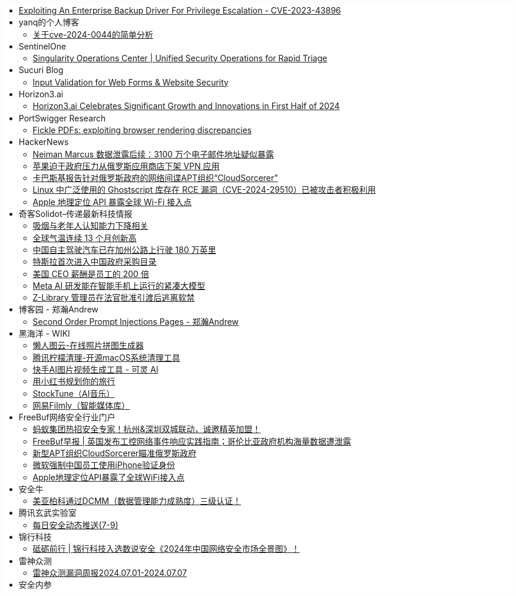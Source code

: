   - [Exploiting An Enterprise Backup Driver For Privilege Escalation - CVE-2023-43896](https://www.reddit.com/r/ReverseEngineering/comments/1dyxbrs/exploiting_an_enterprise_backup_driver_for/)
- yanq的个人博客
  - [关于cve-2024-0044的简单分析](https://saucer-man.com/information_security/1227.html)
- SentinelOne
  - [Singularity Operations Center | Unified Security Operations for Rapid Triage](https://www.sentinelone.com/blog/singularity-operations-center-unified-security-operations-for-rapid-triage/)
- Sucuri Blog
  - [Input Validation for Web Forms & Website Security](https://blog.sucuri.net/2024/07/input-validation-for-website-security.html)
- Horizon3.ai
  - [Horizon3.ai Celebrates Significant Growth and Innovations in First Half of 2024](https://www.businesswire.com/news/home/20240709474641/en/Horizon3.ai-Celebrates-Significant-Growth-and-Innovations-in-First-Half-of-2024#new_tab)
- PortSwigger Research
  - [Fickle PDFs: exploiting browser rendering discrepancies](https://portswigger.net/research/fickle-pdfs-exploiting-browser-rendering-discrepancies)
- HackerNews
  - [Neiman Marcus 数据泄露后续：3100 万个电子邮件地址疑似暴露](https://hackernews.cc/archives/53669)
  - [苹果迫于政府压力从俄罗斯应用商店下架 VPN 应用](https://hackernews.cc/archives/53666)
  - [卡巴斯基报告针对俄罗斯政府的网络间谍APT组织“CloudSorcerer”](https://hackernews.cc/archives/53663)
  - [Linux 中广泛使用的 Ghostscript 库存在 RCE 漏洞（CVE-2024-29510）已被攻击者积极利用](https://hackernews.cc/archives/53661)
  - [Apple 地理定位 API 暴露全球 Wi-Fi 接入点](https://hackernews.cc/archives/53658)
- 奇客Solidot–传递最新科技情报
  - [吸烟与老年人认知能力下降相关](https://www.solidot.org/story?sid=78645)
  - [全球气温连续 13 个月创新高](https://www.solidot.org/story?sid=78644)
  - [中国自主驾驶汽车已在加州公路上行驶 180 万英里](https://www.solidot.org/story?sid=78643)
  - [特斯拉首次进入中国政府采购目录](https://www.solidot.org/story?sid=78642)
  - [美国 CEO 薪酬是员工的 200 倍](https://www.solidot.org/story?sid=78641)
  - [Meta AI 研发能在智能手机上运行的紧凑大模型](https://www.solidot.org/story?sid=78640)
  - [Z-Library 管理员在法官批准引渡后逃离软禁](https://www.solidot.org/story?sid=78639)
- 博客园 - 郑瀚Andrew
  - [Second Order Prompt Injections Pages - 郑瀚Andrew](https://www.cnblogs.com/LittleHann/p/18291175)
- 黑海洋 - WIKI
  - [懒人图云-在线照片拼图生成器](https://blog.upx8.com/4215)
  - [腾讯柠檬清理-开源macOS系统清理工具](https://blog.upx8.com/4214)
  - [快手AI图片视频生成工具 - 可灵 AI](https://blog.upx8.com/4213)
  - [用小红书规划你的旅行](https://blog.upx8.com/4212)
  - [StockTune（AI音乐）](https://blog.upx8.com/4211)
  - [网易Filmly（智能媒体库）](https://blog.upx8.com/4210)
- FreeBuf网络安全行业门户
  - [蚂蚁集团热招安全专家！杭州&深圳双城联动，诚邀精英加盟！](https://www.freebuf.com/news/398823.html)
  - [FreeBuf早报 | 英国发布工控网络事件响应实践指南；哥伦比亚政府机构海量数据遭泄露](https://www.freebuf.com/news/405527.html)
  - [新型APT组织CloudSorcerer瞄准俄罗斯政府](https://www.freebuf.com/news/405508.html)
  - [微软强制中国员工使用iPhone验证身份](https://www.freebuf.com/articles/405506.html)
  - [Apple地理定位API暴露了全球WiFi接入点](https://www.freebuf.com/news/405505.html)
- 安全牛
  - [美亚柏科通过DCMM（数据管理能力成熟度）三级认证！](https://www.aqniu.com/vendor/105588.html)
- 腾讯玄武实验室
  - [每日安全动态推送(7-9)](https://mp.weixin.qq.com/s?__biz=MzA5NDYyNDI0MA==&mid=2651959729&idx=1&sn=6dc2be21d7c32073ad6e5315f06e98b6&chksm=8baed12ebcd95838f1834c16151361f988cdb0c7b4b0a4c9a6e41ab37c11fcc5fad13345454f&scene=58&subscene=0#rd)
- 锦行科技
  - [砥砺前行 | 锦行科技入选数说安全《2024年中国网络安全市场全景图》！](https://mp.weixin.qq.com/s?__biz=MzIxNTQxMjQyNg==&mid=2247492843&idx=1&sn=5fe7367f48f6d8a51b4081be9179073d&chksm=979a1f4ea0ed9658f94db7545ab727ca44f239888b3fd7cdac115058835d511ff705e0e579cb&scene=58&subscene=0#rd)
- 雷神众测
  - [雷神众测漏洞周报2024.07.01-2024.07.07](https://mp.weixin.qq.com/s?__biz=MzI0NzEwOTM0MA==&mid=2652502976&idx=1&sn=9fa296838f4f3240e4523ff393547f8f&chksm=f2585873c52fd16510f215a5083f3590fc3823d1e9321680d835cacb801c31d9314c72dfe81a&scene=58&subscene=0#rd)
- 安全内参